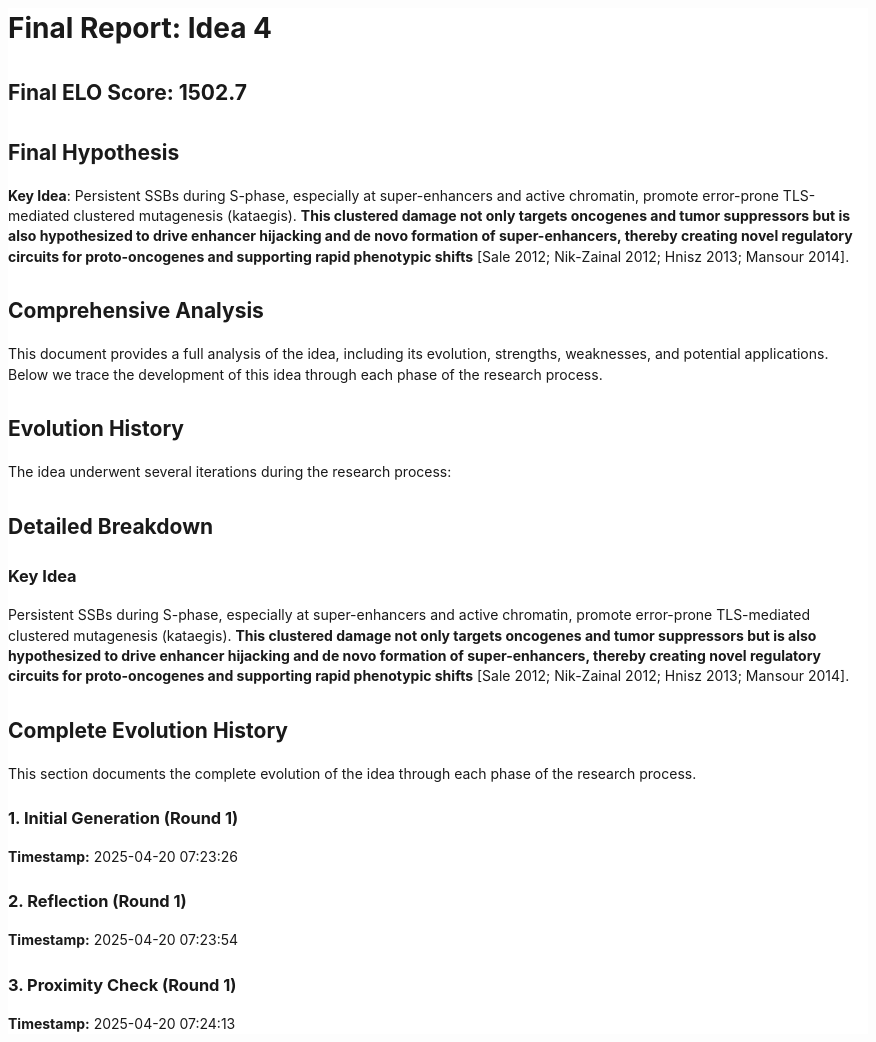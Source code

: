 # Final Report: Idea 4

## Final ELO Score: 1502.7

## Final Hypothesis

**Key Idea**: Persistent SSBs during S-phase, especially at super-enhancers and active chromatin, promote error-prone TLS-mediated clustered mutagenesis (kataegis). **This clustered damage not only targets oncogenes and tumor suppressors but is also hypothesized to drive enhancer hijacking and de novo formation of super-enhancers, thereby creating novel regulatory circuits for proto-oncogenes and supporting rapid phenotypic shifts** [Sale 2012; Nik-Zainal 2012; Hnisz 2013; Mansour 2014].

## Comprehensive Analysis

This document provides a full analysis of the idea, including its evolution, strengths, weaknesses, and potential applications. Below we trace the development of this idea through each phase of the research process.

## Evolution History

The idea underwent several iterations during the research process:

## Detailed Breakdown

### Key Idea

Persistent SSBs during S-phase, especially at super-enhancers and active chromatin, promote error-prone TLS-mediated clustered mutagenesis (kataegis). **This clustered damage not only targets oncogenes and tumor suppressors but is also hypothesized to drive enhancer hijacking and de novo formation of super-enhancers, thereby creating novel regulatory circuits for proto-oncogenes and supporting rapid phenotypic shifts** [Sale 2012; Nik-Zainal 2012; Hnisz 2013; Mansour 2014].

## Complete Evolution History

This section documents the complete evolution of the idea through each phase of the research process.

### 1. Initial Generation (Round 1)
**Timestamp:** 2025-04-20 07:23:26



### 2. Reflection (Round 1)
**Timestamp:** 2025-04-20 07:23:54



### 3. Proximity Check (Round 1)
**Timestamp:** 2025-04-20 07:24:13
